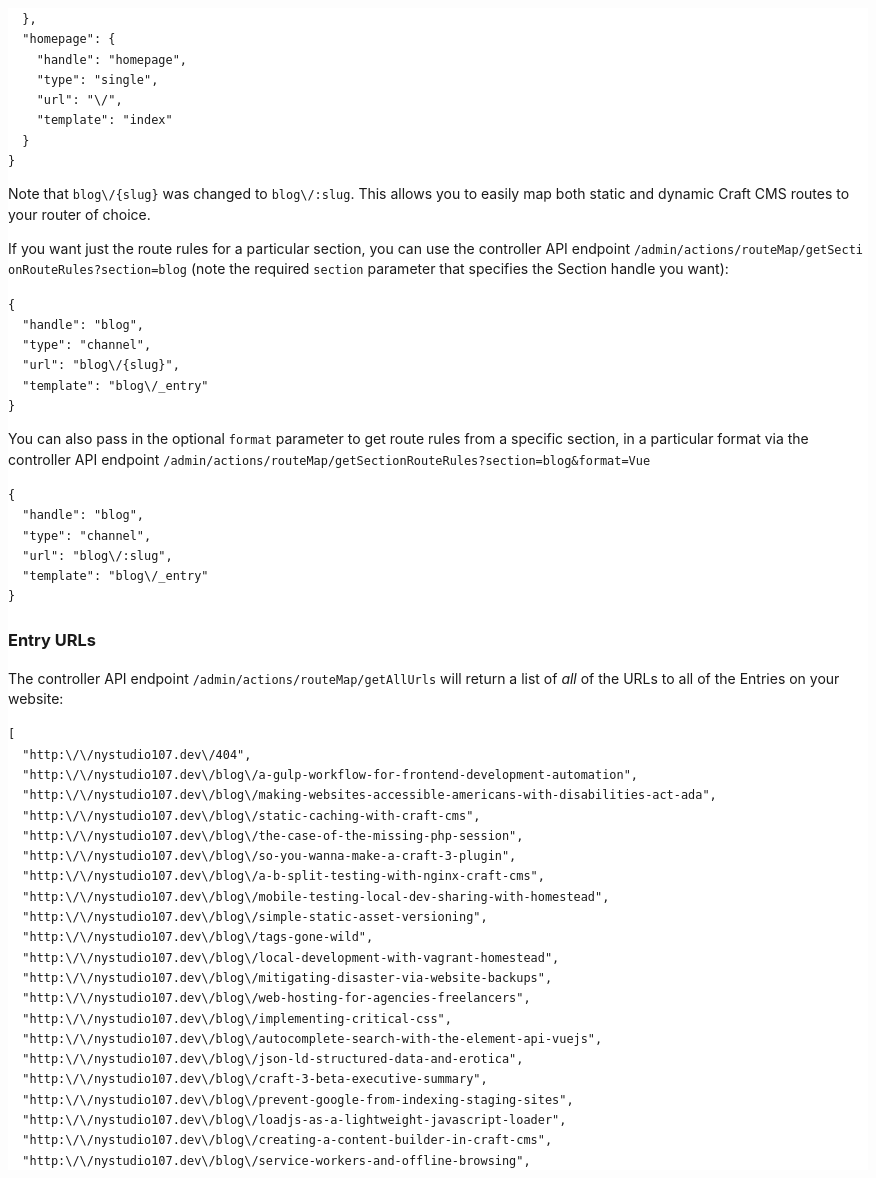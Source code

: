 ```
  },
  "homepage": {
    "handle": "homepage",
    "type": "single",
    "url": "\/",
    "template": "index"
  }
}
```

Note that `blog\/{slug}` was changed to `blog\/:slug`. This allows you to easily map both static and dynamic Craft CMS routes to your router of choice.

If you want just the route rules for a particular section, you can use the controller API endpoint `/admin/actions/routeMap/getSectionRouteRules?section=blog` (note the required `section` parameter that specifies the Section handle you want):

```
{
  "handle": "blog",
  "type": "channel",
  "url": "blog\/{slug}",
  "template": "blog\/_entry"
}
```

You can also pass in the optional `format` parameter to get route rules from a specific section, in a particular format via the controller API endpoint `/admin/actions/routeMap/getSectionRouteRules?section=blog&format=Vue`

```
{
  "handle": "blog",
  "type": "channel",
  "url": "blog\/:slug",
  "template": "blog\/_entry"
}
```

### Entry URLs

The controller API endpoint `/admin/actions/routeMap/getAllUrls` will return a list of _all_ of the URLs to all of the Entries on your website:

```
[
  "http:\/\/nystudio107.dev\/404",
  "http:\/\/nystudio107.dev\/blog\/a-gulp-workflow-for-frontend-development-automation",
  "http:\/\/nystudio107.dev\/blog\/making-websites-accessible-americans-with-disabilities-act-ada",
  "http:\/\/nystudio107.dev\/blog\/static-caching-with-craft-cms",
  "http:\/\/nystudio107.dev\/blog\/the-case-of-the-missing-php-session",
  "http:\/\/nystudio107.dev\/blog\/so-you-wanna-make-a-craft-3-plugin",
  "http:\/\/nystudio107.dev\/blog\/a-b-split-testing-with-nginx-craft-cms",
  "http:\/\/nystudio107.dev\/blog\/mobile-testing-local-dev-sharing-with-homestead",
  "http:\/\/nystudio107.dev\/blog\/simple-static-asset-versioning",
  "http:\/\/nystudio107.dev\/blog\/tags-gone-wild",
  "http:\/\/nystudio107.dev\/blog\/local-development-with-vagrant-homestead",
  "http:\/\/nystudio107.dev\/blog\/mitigating-disaster-via-website-backups",
  "http:\/\/nystudio107.dev\/blog\/web-hosting-for-agencies-freelancers",
  "http:\/\/nystudio107.dev\/blog\/implementing-critical-css",
  "http:\/\/nystudio107.dev\/blog\/autocomplete-search-with-the-element-api-vuejs",
  "http:\/\/nystudio107.dev\/blog\/json-ld-structured-data-and-erotica",
  "http:\/\/nystudio107.dev\/blog\/craft-3-beta-executive-summary",
  "http:\/\/nystudio107.dev\/blog\/prevent-google-from-indexing-staging-sites",
  "http:\/\/nystudio107.dev\/blog\/loadjs-as-a-lightweight-javascript-loader",
  "http:\/\/nystudio107.dev\/blog\/creating-a-content-builder-in-craft-cms",
  "http:\/\/nystudio107.dev\/blog\/service-workers-and-offline-browsing",
```